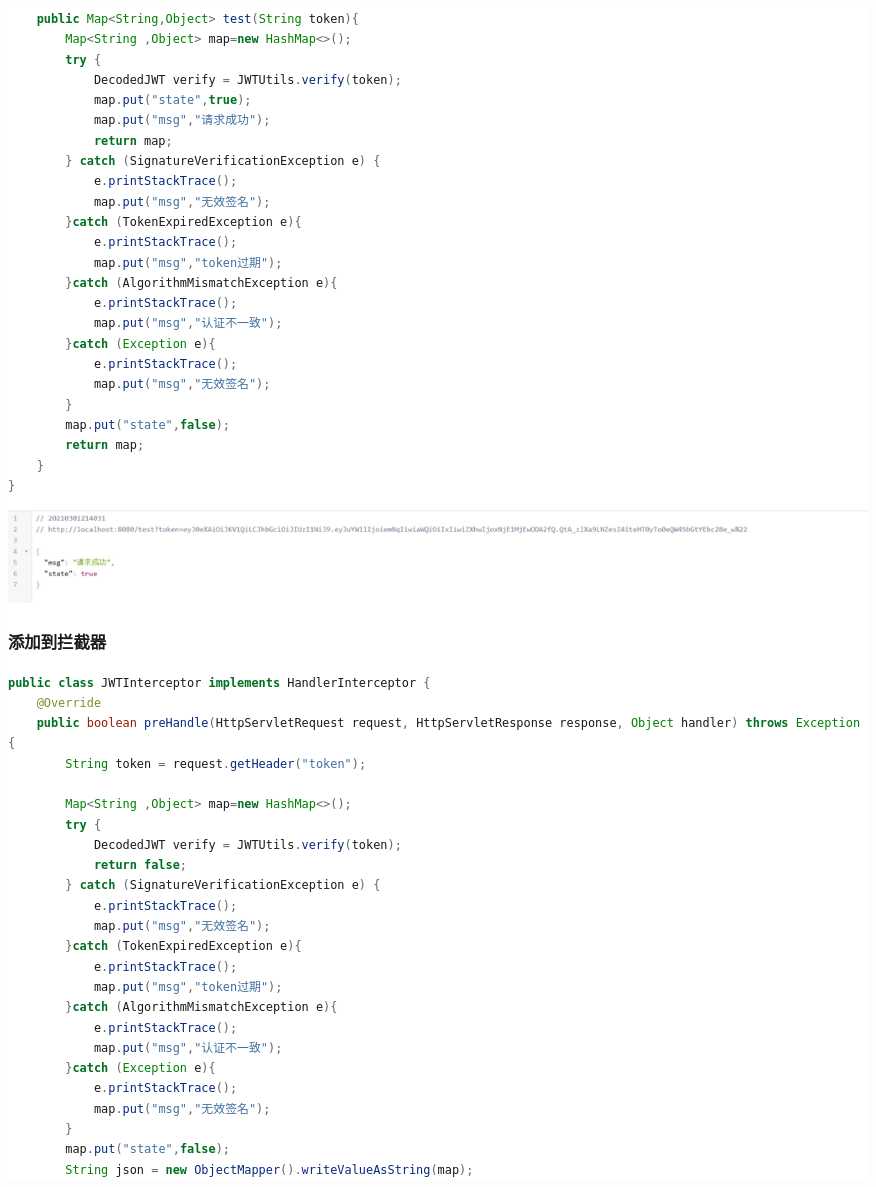 ```java
    public Map<String,Object> test(String token){
        Map<String ,Object> map=new HashMap<>();
        try {
            DecodedJWT verify = JWTUtils.verify(token);
            map.put("state",true);
            map.put("msg","请求成功");
            return map;
        } catch (SignatureVerificationException e) {
            e.printStackTrace();
            map.put("msg","无效签名");
        }catch (TokenExpiredException e){
            e.printStackTrace();
            map.put("msg","token过期");
        }catch (AlgorithmMismatchException e){
            e.printStackTrace();
            map.put("msg","认证不一致");
        }catch (Exception e){
            e.printStackTrace();
            map.put("msg","无效签名");
        }
        map.put("state",false);
        return map;
    }
}
```

![image-20210301215235039](img\image-20210301215235039.png)





### 添加到拦截器

```java
public class JWTInterceptor implements HandlerInterceptor {
    @Override
    public boolean preHandle(HttpServletRequest request, HttpServletResponse response, Object handler) throws Exception {
        String token = request.getHeader("token");

        Map<String ,Object> map=new HashMap<>();
        try {
            DecodedJWT verify = JWTUtils.verify(token);
            return false;
        } catch (SignatureVerificationException e) {
            e.printStackTrace();
            map.put("msg","无效签名");
        }catch (TokenExpiredException e){
            e.printStackTrace();
            map.put("msg","token过期");
        }catch (AlgorithmMismatchException e){
            e.printStackTrace();
            map.put("msg","认证不一致");
        }catch (Exception e){
            e.printStackTrace();
            map.put("msg","无效签名");
        }
        map.put("state",false);
        String json = new ObjectMapper().writeValueAsString(map);
```